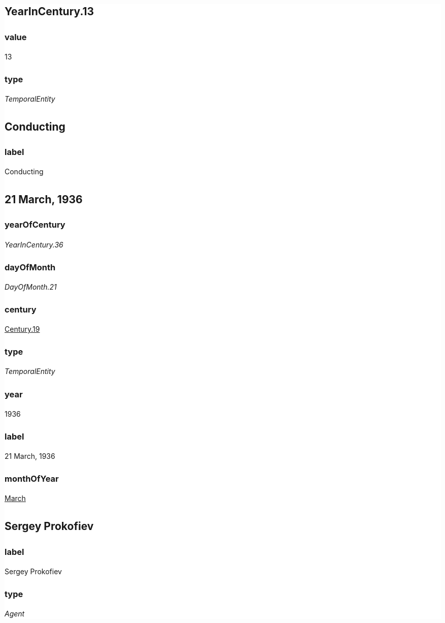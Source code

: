 ## YearInCentury.13

### value


13

### type


*TemporalEntity*

## Conducting

### label


Conducting

## 21 March, 1936

### yearOfCentury


*YearInCentury.36*

### dayOfMonth


*DayOfMonth.21*

### century


[Century.19](#Century.19)

### type


*TemporalEntity*

### year


1936

### label


21 March, 1936

### monthOfYear


[March](#March)

## Sergey Prokofiev

### label


Sergey Prokofiev

### type


*Agent*